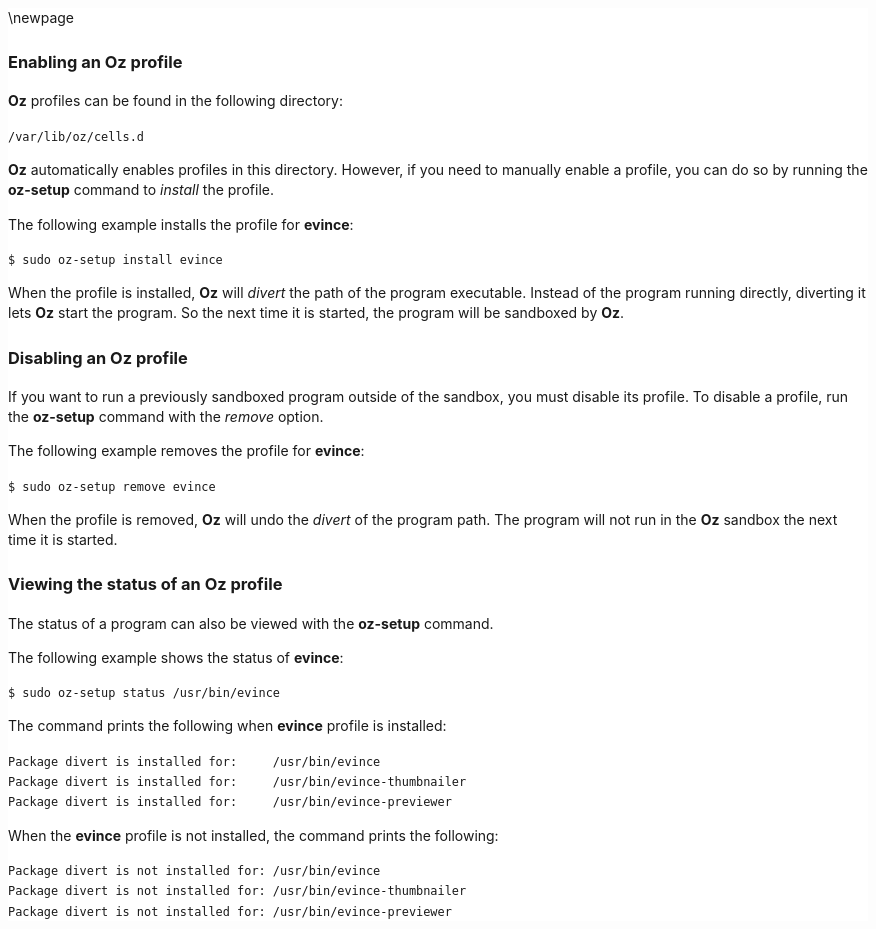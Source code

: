 
\newpage

### Enabling an Oz profile

**Oz** profiles can be found in the following directory:
```
/var/lib/oz/cells.d
```

**Oz** automatically enables profiles in this directory. However, if you need to
manually enable a profile, you can do so by running the **oz-setup** command to
*install* the profile. 

The following example installs the profile for **evince**:
```{.bash}
$ sudo oz-setup install evince
```

When the profile is installed, **Oz** will *divert* the path of the program
executable. Instead of the program running directly, diverting it lets **Oz** 
start the program. So the next time it is started, the program will be sandboxed 
by **Oz**.

### Disabling an Oz profile

If you want to run a previously sandboxed program outside of the sandbox, you
must disable its profile. To disable a profile, run the **oz-setup** command 
with the *remove* option.

The following example removes the profile for **evince**:
```{.bash}
$ sudo oz-setup remove evince
```

When the profile is removed, **Oz** will undo the *divert* of the program path.
The program will not run in the **Oz** sandbox the next time it is started.

### Viewing the status of an Oz profile

The status of a program can also be viewed with the **oz-setup** command.

The following example shows the status of **evince**:
```{.bash}
$ sudo oz-setup status /usr/bin/evince
```

The command prints the following when **evince** profile is installed:
```
Package divert is installed for:     /usr/bin/evince
Package divert is installed for:     /usr/bin/evince-thumbnailer
Package divert is installed for:     /usr/bin/evince-previewer
```

When the **evince** profile is not installed, the command prints the following:
```
Package divert is not installed for: /usr/bin/evince
Package divert is not installed for: /usr/bin/evince-thumbnailer
Package divert is not installed for: /usr/bin/evince-previewer
```
